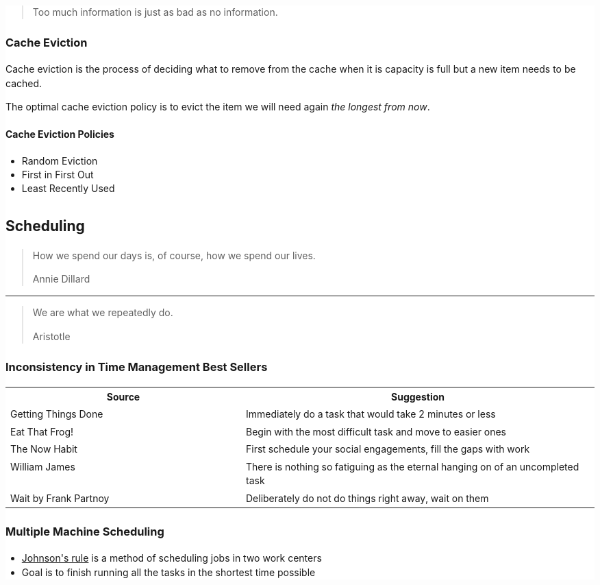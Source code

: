 > Too much information is just as bad as no information.

### Cache Eviction
Cache eviction is the process of deciding what to remove from the cache when it is capacity is full but a new item needs to be cached.

The optimal cache eviction policy is to evict the item we will need again _the longest from now_.

#### Cache Eviction Policies
- Random Eviction
- First in First Out
- Least Recently Used

## Scheduling

> How we spend our days is, of course, how we spend our lives.
>
> Annie Dillard

<hr />

> We are what we repeatedly do.
>
>Aristotle

### Inconsistency in Time Management Best Sellers
<table>
    <tr>
        <th style="width:40%">Source</th>
        <th style="width:60%">Suggestion</th>
    </tr>
    <tr>
        <td>Getting Things Done</td><td>Immediately do a task that would take 2 minutes or less</td>
    </tr>
    <tr>
        <td>Eat That Frog!</td><td>Begin with the most difficult task and move to easier ones</td>
    </tr>
    <tr>
        <td>The Now Habit</td><td>First schedule your social engagements, fill the gaps with work</td>
    </tr>
    <tr>
        <td>William James</td><td>There is nothing so fatiguing as the eternal hanging on of an uncompleted task</td>
    </tr>
    <tr>
        <td>Wait by Frank Partnoy</td><td>Deliberately do not do things right away, wait on them</td>
    </tr>
</table>

### Multiple Machine Scheduling
- [Johnson's rule](https://en.wikipedia.org/wiki/Johnson%27s_rule) is a method of scheduling jobs in two work centers
- Goal is to finish running all the tasks in the shortest time possible

